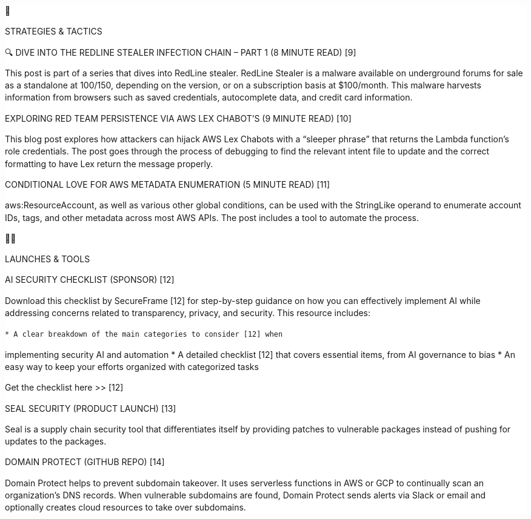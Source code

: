 🧠 

STRATEGIES & TACTICS

 🔍 DIVE INTO THE REDLINE STEALER INFECTION CHAIN – PART 1 (8
MINUTE READ) [9] 

 This post is part of a series that dives into RedLine stealer.
RedLine Stealer is a malware available on underground forums for sale
as a standalone at $100/$150, depending on the version, or on a
subscription basis at $100/month. This malware harvests information
from browsers such as saved credentials, autocomplete data, and credit
card information. 

 EXPLORING RED TEAM PERSISTENCE VIA AWS LEX CHABOT’S (9 MINUTE READ)
[10] 

 This blog post explores how attackers can hijack AWS Lex Chabots with
a “sleeper phrase” that returns the Lambda function’s role
credentials. The post goes through the process of debugging to find
the relevant intent file to update and the correct formatting to have
Lex return the message properly. 

 CONDITIONAL LOVE FOR AWS METADATA ENUMERATION (5 MINUTE READ) [11] 

 aws:ResourceAccount, as well as various other global conditions, can
be used with the StringLike operand to enumerate account IDs, tags,
and other metadata across most AWS APIs. The post includes a tool to
automate the process. 

🧑‍💻 

LAUNCHES & TOOLS

 AI SECURITY CHECKLIST (SPONSOR) [12] 

 Download this checklist by SecureFrame [12] for step-by-step guidance
on how you can effectively implement AI while addressing concerns
related to transparency, privacy, and security. This resource
includes:

	* A clear breakdown of the main categories to consider [12] when
implementing security AI and automation
	* A detailed checklist [12] that covers essential items, from AI
governance to bias
	* An easy way to keep your efforts organized with categorized tasks

Get the checklist here >> [12]

 SEAL SECURITY (PRODUCT LAUNCH) [13] 

 Seal is a supply chain security tool that differentiates itself by
providing patches to vulnerable packages instead of pushing for
updates to the packages. 

 DOMAIN PROTECT (GITHUB REPO) [14] 

 Domain Protect helps to prevent subdomain takeover. It uses
serverless functions in AWS or GCP to continually scan an
organization’s DNS records. When vulnerable subdomains are found,
Domain Protect sends alerts via Slack or email and optionally creates
cloud resources to take over subdomains. 
